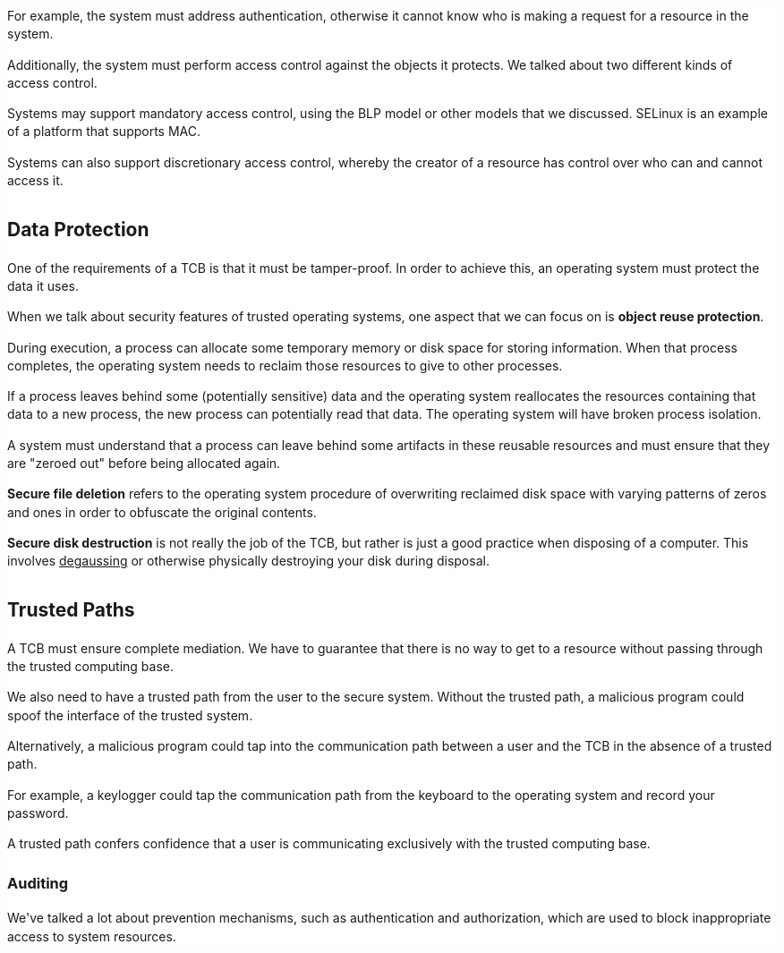 For example, the system must address authentication, otherwise it cannot know who is making a request for a resource in the system.

Additionally, the system must perform access control against the objects it protects. We talked about two different kinds of access control.

Systems may support mandatory access control, using the BLP model or other models that we discussed. SELinux is an example of a platform that supports MAC.

Systems can also support discretionary access control, whereby the creator of a resource has control over who can and cannot access it.

## Data Protection
One of the requirements of a TCB is that it must be tamper-proof. In order to achieve this, an operating system must protect the data it uses.

When we talk about security features of trusted operating systems, one aspect that we can focus on is **object reuse protection**.

During execution, a process can allocate some temporary memory or disk space for storing information. When that process completes, the operating system needs to reclaim those resources to give to other processes.

If a process leaves behind some (potentially sensitive) data and the operating system reallocates the resources containing that data to a new process, the new process can potentially read that data. The operating system will have broken process isolation.

A system must understand that a process can leave behind some artifacts in these reusable resources and must ensure that they are "zeroed out" before being allocated again.

**Secure file deletion** refers to the operating system procedure of overwriting reclaimed disk space with varying patterns of zeros and ones in order to obfuscate the original contents.

**Secure disk destruction** is not really the job of the TCB, but rather is just a good practice when disposing of a computer. This involves [degaussing](https://en.wikipedia.org/wiki/Degaussing) or otherwise physically destroying your disk during disposal.

## Trusted Paths
A TCB must ensure complete mediation. We have to guarantee that there is no way to get to a resource without passing through the trusted computing base.

We also need to have a trusted path from the user to the secure system. Without the trusted path, a malicious program could spoof the interface of the trusted system.

Alternatively, a malicious program could tap into the communication path between a user and the TCB in the absence of a trusted path.

For example, a keylogger could tap the communication path from the keyboard to the operating system and record your password.

A trusted path confers confidence that a user is communicating exclusively with the trusted computing base.

### Auditing
We've talked a lot about prevention mechanisms, such as authentication and authorization, which are used to block inappropriate access to system resources.
